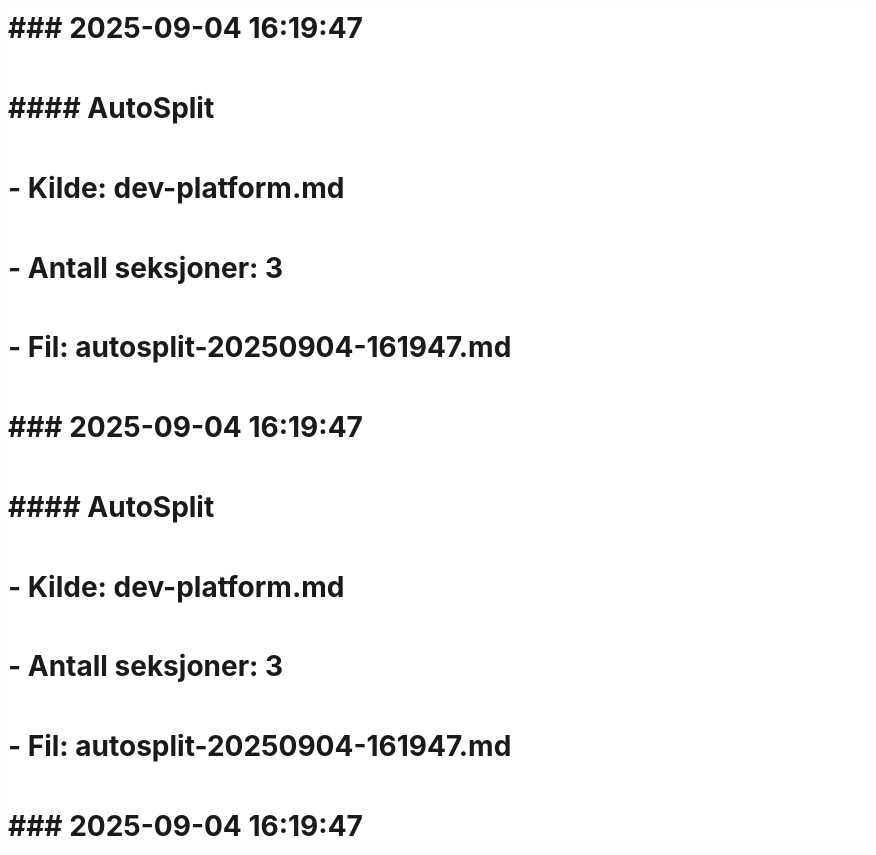 #

#

#

#

# \### 2025-09-04 16:19:47

# \#### AutoSplit

# \- Kilde: dev-platform.md

# \- Antall seksjoner: 3

# \- Fil: autosplit-20250904-161947.md

#

#

#

#

# \### 2025-09-04 16:19:47

# \#### AutoSplit

# \- Kilde: dev-platform.md

# \- Antall seksjoner: 3

# \- Fil: autosplit-20250904-161947.md

#

#

#

#

# \### 2025-09-04 16:19:47
